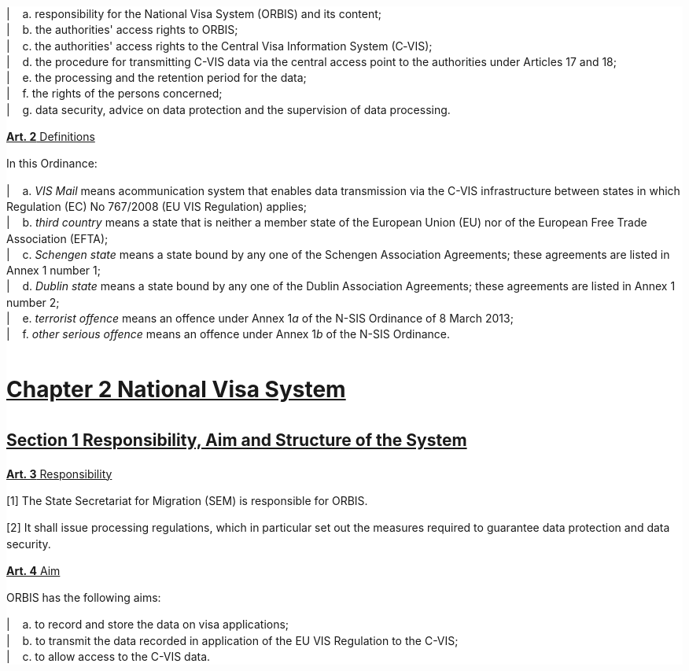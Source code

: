 
|    a. responsibility for the National Visa System (ORBIS) and its content;  
|    b. the authorities' access rights to ORBIS;  
|    c. the authorities' access rights to the Central Visa Information System (C‑VIS);  
|    d. the procedure for transmitting C-VIS data via the central access point to the authorities under Articles 17 and 18;  
|    e. the processing and the retention period for the data;  
|    f. the rights of the persons concerned;  
|    g. data security, advice on data protection and the supervision of data processing.

[**Art. 2** Definitions](https://www.fedlex.admin.ch/eli/cc/2014/2/en#art_2) 

In this Ordinance:


|    a. *VIS Mail* means acommunication system that enables data transmission via the C-VIS infrastructure between states in which Regulation (EC) No 767/2008 (EU VIS Regulation) applies;  
|    b. *third country* means a state that is neither a member state of the European Union (EU) nor of the European Free Trade Association (EFTA);  
|    c. *Schengen state* means a state bound by any one of the Schengen Association Agreements; these agreements are listed in Annex 1 number 1;  
|    d. *Dublin state* means a state bound by any one of the Dublin Association Agreements; these agreements are listed in Annex 1 number 2;  
|    e. *terrorist offence* means an offence under Annex 1*a* of the N-SIS Ordinance of 8 March 2013;  
|    f. *other serious offence* means an offence under Annex 1*b* of the N-SIS Ordinance. 

# [Chapter 2 National Visa System](https://www.fedlex.admin.ch/eli/cc/2014/2/en#chap_2)

## [Section 1 Responsibility, Aim and Structure of the System](https://www.fedlex.admin.ch/eli/cc/2014/2/en#chap_2/sec_1)

[**Art. 3** Responsibility](https://www.fedlex.admin.ch/eli/cc/2014/2/en#art_3) 

[1] The State Secretariat for Migration (SEM) is responsible for ORBIS.

[2] It shall issue processing regulations, which in particular set out the measures required to guarantee data protection and data security.

[**Art. 4** Aim](https://www.fedlex.admin.ch/eli/cc/2014/2/en#art_4) 

ORBIS has the following aims:


|    a. to record and store the data on visa applications;  
|    b. to transmit the data recorded in application of the EU VIS Regulation to the C-VIS;  
|    c. to allow access to the C-VIS data.

